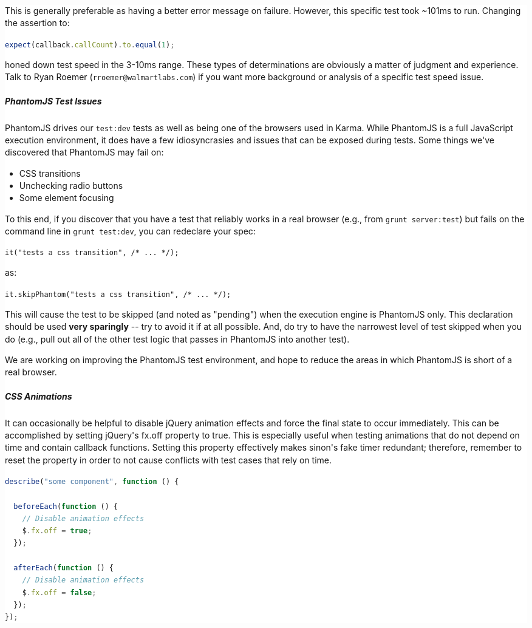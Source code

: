 This is generally preferable as having a better error message on failure.
However, this specific test took ~101ms to run. Changing the assertion to:

```js
expect(callback.callCount).to.equal(1);
```

honed down test speed in the 3-10ms range. These types of determinations are
obviously a matter of judgment and experience. Talk to Ryan Roemer
(`rroemer@walmartlabs.com`) if you want more background or analysis of a
specific test speed issue.

##### PhantomJS Test Issues

PhantomJS drives our `test:dev` tests as well as being one of the browsers
used in Karma. While PhantomJS is a full JavaScript execution environment,
it does have a few idiosyncrasies and issues that can be exposed during tests.
Some things we've discovered that PhantomJS may fail on:

* CSS transitions
* Unchecking radio buttons
* Some element focusing

To this end, if you discover that you have a test that reliably works in a real
browser (e.g., from `grunt server:test`) but fails on the command line in
`grunt test:dev`, you can redeclare your spec:

```
it("tests a css transition", /* ... */);
```

as:

```
it.skipPhantom("tests a css transition", /* ... */);
```

This will cause the test to be skipped (and noted as "pending") when the
execution engine is PhantomJS only. This declaration should be used
**very sparingly** -- try to avoid it if at all possible. And, do try to
have the narrowest level of test skipped when you do (e.g., pull out all of
the other test logic that passes in PhantomJS into another test).

We are working on improving the PhantomJS test environment, and hope to reduce
the areas in which PhantomJS is short of a real browser.

##### CSS Animations

It can occasionally be helpful to disable jQuery animation effects and
force the final state to occur immediately. This can be accomplished by setting
jQuery's fx.off property to true. This is especially useful when testing animations
that do not depend on time and contain callback functions. Setting this property
effectively makes sinon's fake timer redundant; therefore, remember to reset the
property in order to not cause conflicts with test cases that rely on time.

```javascript
describe("some component", function () {

  beforeEach(function () {
    // Disable animation effects
    $.fx.off = true;
  });

  afterEach(function () {
    // Disable animation effects
    $.fx.off = false;
  });
});
```
